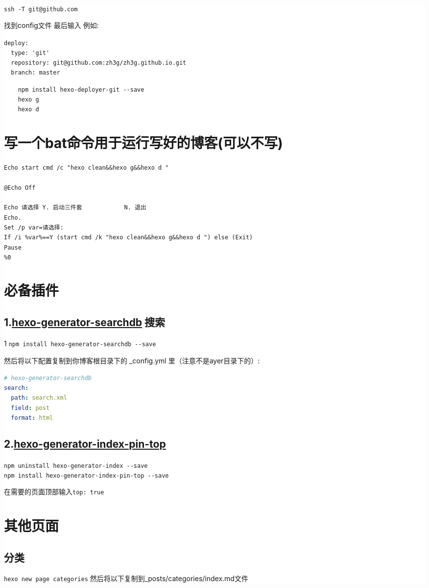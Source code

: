     ssh -T git@github.com
 找到config文件
 最后输入
例如:

```
deploy:
  type: 'git'
  repository: git@github.com:zh3g/zh3g.github.io.git
  branch: master
```
```
    npm install hexo-deployer-git --save
    hexo g
    hexo d
```
# 写一个bat命令用于运行写好的博客(可以不写)

```bush
Echo start cmd /c "hexo clean&&hexo g&&hexo d "   

@Echo Off

Echo 请选择 Y. 启动三件套            N. 退出
Echo.
Set /p var=请选择:
If /i %var%==Y (start cmd /k "hexo clean&&hexo g&&hexo d ") else (Exit)
Pause
%0 
```

# 必备插件

## 1.[hexo-generator-searchdb](https://github.com/theme-next/hexo-generator-searchdb) 搜索
1 `npm install hexo-generator-searchdb --save`

然后将以下配置复制到你博客根目录下的 _config.yml 里（注意不是ayer目录下的）:
``` yml
# hexo-generator-searchdb
search:
  path: search.xml
  field: post
  format: html
```

## 2.[hexo-generator-index-pin-top](https://github.com/netcan/hexo-generator-index-pin-top)

```
npm uninstall hexo-generator-index --save
npm install hexo-generator-index-pin-top --save
```
在需要的页面顶部输入`top: true`
# 其他页面
## 分类
`hexo new page categories`
然后将以下复制到_posts/categories/index.md文件
    